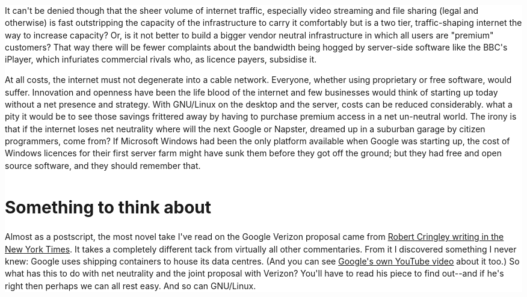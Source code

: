 It can't be denied though that the sheer volume of internet traffic, especially video streaming and file sharing (legal and otherwise) is fast outstripping the capacity of the infrastructure to carry it comfortably but is a two tier, traffic-shaping internet the way to increase capacity? Or, is it not better to build a bigger vendor neutral infrastructure in which all users are "premium" customers? That way there will be fewer complaints about the bandwidth being hogged by server-side software like the BBC's iPlayer, which infuriates commercial rivals who, as licence payers, subsidise it. 

At all costs, the internet must not degenerate into a cable network. Everyone, whether using proprietary or free software, would suffer. Innovation and openness have been the life blood of the internet and few businesses would think of starting up today without a net presence and strategy. With GNU/Linux on the desktop and the server, costs can be reduced considerably. what a pity it would be to see those savings frittered away by having to purchase premium access in a net un-neutral world. The irony is that if the internet loses net neutrality where will the next Google or Napster, dreamed up in a suburban garage by citizen programmers, come from? If Microsoft Windows had been the only platform available when Google was starting up, the cost of Windows licences for their first server farm might have sunk them before they got off the ground; but they had free and open source software, and they should remember that.


# Something to think about

Almost as a postscript, the most novel take I've read on the Google Verizon proposal came from [Robert Cringley writing in the New York Times](http://www.nytimes.com/2010/08/08/opinion/08cringeley.html?ref=net_neutrality). It takes a completely different tack from virtually all other commentaries. From it I discovered something I never knew: Google uses shipping containers to house its data centres. (And you can see [Google's own YouTube video](http://www.youtube.com/watch?v=zRwPSFpLX8I) about it too.) So what has this to do with net neutrality and the joint proposal with Verizon? You'll have to read his piece to find out--and if he's right then perhaps we can all rest easy. And so can GNU/Linux.